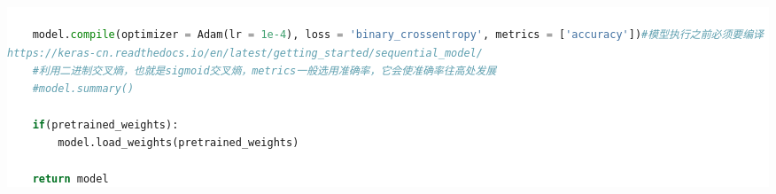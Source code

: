 ```python

    model.compile(optimizer = Adam(lr = 1e-4), loss = 'binary_crossentropy', metrics = ['accuracy'])#模型执行之前必须要编译https://keras-cn.readthedocs.io/en/latest/getting_started/sequential_model/
    #利用二进制交叉熵，也就是sigmoid交叉熵，metrics一般选用准确率，它会使准确率往高处发展
    #model.summary()

    if(pretrained_weights):
    	model.load_weights(pretrained_weights)

    return model
```
